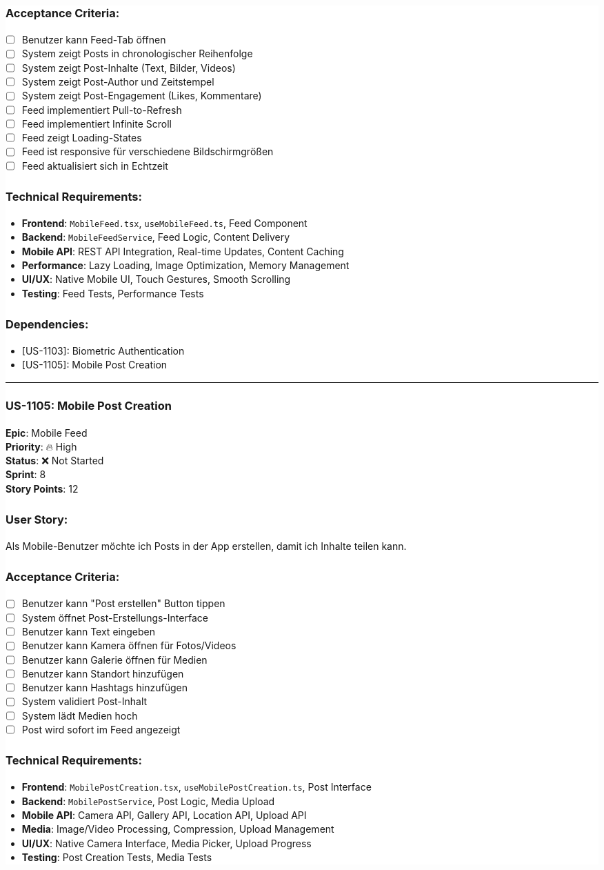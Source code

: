 ### **Acceptance Criteria:**
- [ ] Benutzer kann Feed-Tab öffnen
- [ ] System zeigt Posts in chronologischer Reihenfolge
- [ ] System zeigt Post-Inhalte (Text, Bilder, Videos)
- [ ] System zeigt Post-Author und Zeitstempel
- [ ] System zeigt Post-Engagement (Likes, Kommentare)
- [ ] Feed implementiert Pull-to-Refresh
- [ ] Feed implementiert Infinite Scroll
- [ ] Feed zeigt Loading-States
- [ ] Feed ist responsive für verschiedene Bildschirmgrößen
- [ ] Feed aktualisiert sich in Echtzeit

### **Technical Requirements:**
- **Frontend**: `MobileFeed.tsx`, `useMobileFeed.ts`, Feed Component
- **Backend**: `MobileFeedService`, Feed Logic, Content Delivery
- **Mobile API**: REST API Integration, Real-time Updates, Content Caching
- **Performance**: Lazy Loading, Image Optimization, Memory Management
- **UI/UX**: Native Mobile UI, Touch Gestures, Smooth Scrolling
- **Testing**: Feed Tests, Performance Tests

### **Dependencies:**
- [US-1103]: Biometric Authentication
- [US-1105]: Mobile Post Creation

---

### **US-1105: Mobile Post Creation**

**Epic**: Mobile Feed  
**Priority**: 🔥 High  
**Status**: ❌ Not Started  
**Sprint**: 8  
**Story Points**: 12  

### **User Story:**
Als Mobile-Benutzer möchte ich Posts in der App erstellen, damit ich Inhalte teilen kann.

### **Acceptance Criteria:**
- [ ] Benutzer kann "Post erstellen" Button tippen
- [ ] System öffnet Post-Erstellungs-Interface
- [ ] Benutzer kann Text eingeben
- [ ] Benutzer kann Kamera öffnen für Fotos/Videos
- [ ] Benutzer kann Galerie öffnen für Medien
- [ ] Benutzer kann Standort hinzufügen
- [ ] Benutzer kann Hashtags hinzufügen
- [ ] System validiert Post-Inhalt
- [ ] System lädt Medien hoch
- [ ] Post wird sofort im Feed angezeigt

### **Technical Requirements:**
- **Frontend**: `MobilePostCreation.tsx`, `useMobilePostCreation.ts`, Post Interface
- **Backend**: `MobilePostService`, Post Logic, Media Upload
- **Mobile API**: Camera API, Gallery API, Location API, Upload API
- **Media**: Image/Video Processing, Compression, Upload Management
- **UI/UX**: Native Camera Interface, Media Picker, Upload Progress
- **Testing**: Post Creation Tests, Media Tests
